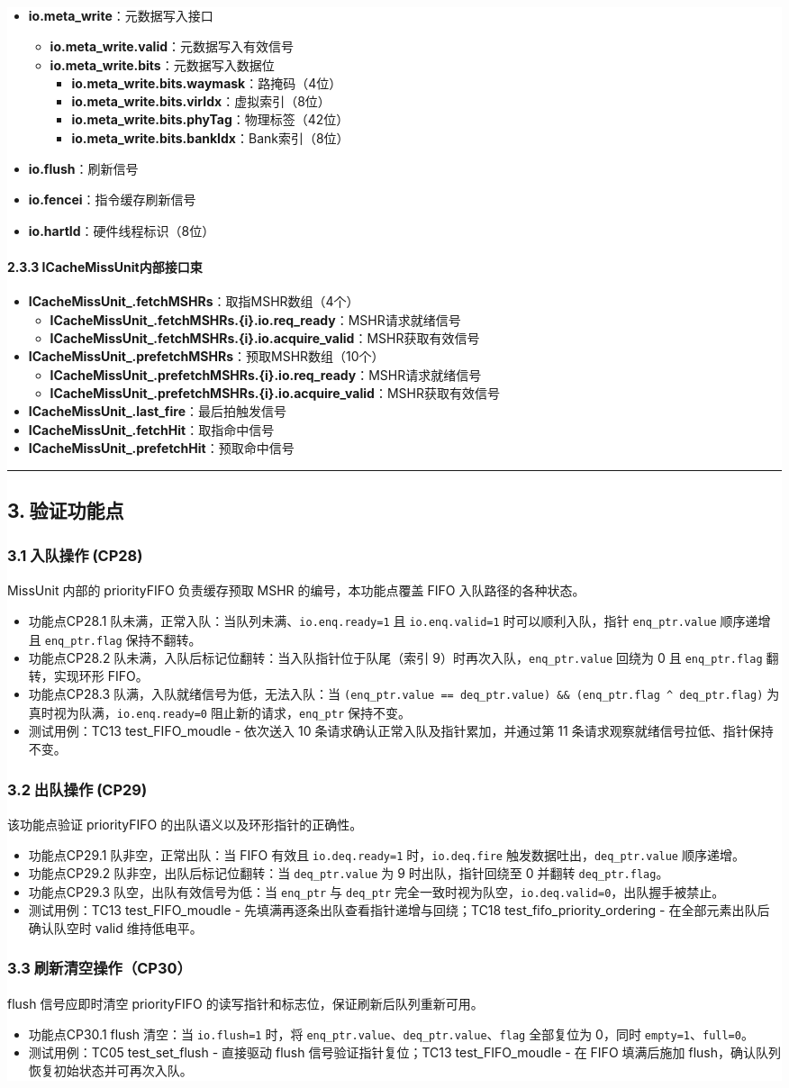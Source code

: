 - **io.meta_write**：元数据写入接口
  - **io.meta_write.valid**：元数据写入有效信号
  - **io.meta_write.bits**：元数据写入数据位
    - **io.meta_write.bits.waymask**：路掩码（4位）
    - **io.meta_write.bits.virIdx**：虚拟索引（8位）
    - **io.meta_write.bits.phyTag**：物理标签（42位）
    - **io.meta_write.bits.bankIdx**：Bank索引（8位）

- **io.flush**：刷新信号
- **io.fencei**：指令缓存刷新信号
- **io.hartId**：硬件线程标识（8位）

#### 2.3.3 ICacheMissUnit内部接口束
- **ICacheMissUnit_.fetchMSHRs**：取指MSHR数组（4个）
  - **ICacheMissUnit_.fetchMSHRs.{i}.io.req_ready**：MSHR请求就绪信号
  - **ICacheMissUnit_.fetchMSHRs.{i}.io.acquire_valid**：MSHR获取有效信号
- **ICacheMissUnit_.prefetchMSHRs**：预取MSHR数组（10个）
  - **ICacheMissUnit_.prefetchMSHRs.{i}.io.req_ready**：MSHR请求就绪信号
  - **ICacheMissUnit_.prefetchMSHRs.{i}.io.acquire_valid**：MSHR获取有效信号
- **ICacheMissUnit_.last_fire**：最后拍触发信号
- **ICacheMissUnit_.fetchHit**：取指命中信号
- **ICacheMissUnit_.prefetchHit**：预取命中信号

---

## 3. 验证功能点
### 3.1 入队操作 (CP28)
MissUnit 内部的 priorityFIFO 负责缓存预取 MSHR 的编号，本功能点覆盖 FIFO 入队路径的各种状态。
- 功能点CP28.1 队未满，正常入队：当队列未满、`io.enq.ready=1` 且 `io.enq.valid=1` 时可以顺利入队，指针 `enq_ptr.value` 顺序递增且 `enq_ptr.flag` 保持不翻转。
- 功能点CP28.2 队未满，入队后标记位翻转：当入队指针位于队尾（索引 9）时再次入队，`enq_ptr.value` 回绕为 0 且 `enq_ptr.flag` 翻转，实现环形 FIFO。
- 功能点CP28.3 队满，入队就绪信号为低，无法入队：当 `(enq_ptr.value == deq_ptr.value) && (enq_ptr.flag ^ deq_ptr.flag)` 为真时视为队满，`io.enq.ready=0` 阻止新的请求，`enq_ptr` 保持不变。
- 测试用例：TC13 test_FIFO_moudle - 依次送入 10 条请求确认正常入队及指针累加，并通过第 11 条请求观察就绪信号拉低、指针保持不变。

### 3.2 出队操作 (CP29)
该功能点验证 priorityFIFO 的出队语义以及环形指针的正确性。
- 功能点CP29.1 队非空，正常出队：当 FIFO 有效且 `io.deq.ready=1` 时，`io.deq.fire` 触发数据吐出，`deq_ptr.value` 顺序递增。
- 功能点CP29.2 队非空，出队后标记位翻转：当 `deq_ptr.value` 为 9 时出队，指针回绕至 0 并翻转 `deq_ptr.flag`。
- 功能点CP29.3 队空，出队有效信号为低：当 `enq_ptr` 与 `deq_ptr` 完全一致时视为队空，`io.deq.valid=0`，出队握手被禁止。
- 测试用例：TC13 test_FIFO_moudle - 先填满再逐条出队查看指针递增与回绕；TC18 test_fifo_priority_ordering - 在全部元素出队后确认队空时 valid 维持低电平。

### 3.3 刷新清空操作（CP30）
flush 信号应即时清空 priorityFIFO 的读写指针和标志位，保证刷新后队列重新可用。
- 功能点CP30.1 flush 清空：当 `io.flush=1` 时，将 `enq_ptr.value`、`deq_ptr.value`、`flag` 全部复位为 0，同时 `empty=1`、`full=0`。
- 测试用例：TC05 test_set_flush - 直接驱动 flush 信号验证指针复位；TC13 test_FIFO_moudle - 在 FIFO 填满后施加 flush，确认队列恢复初始状态并可再次入队。
